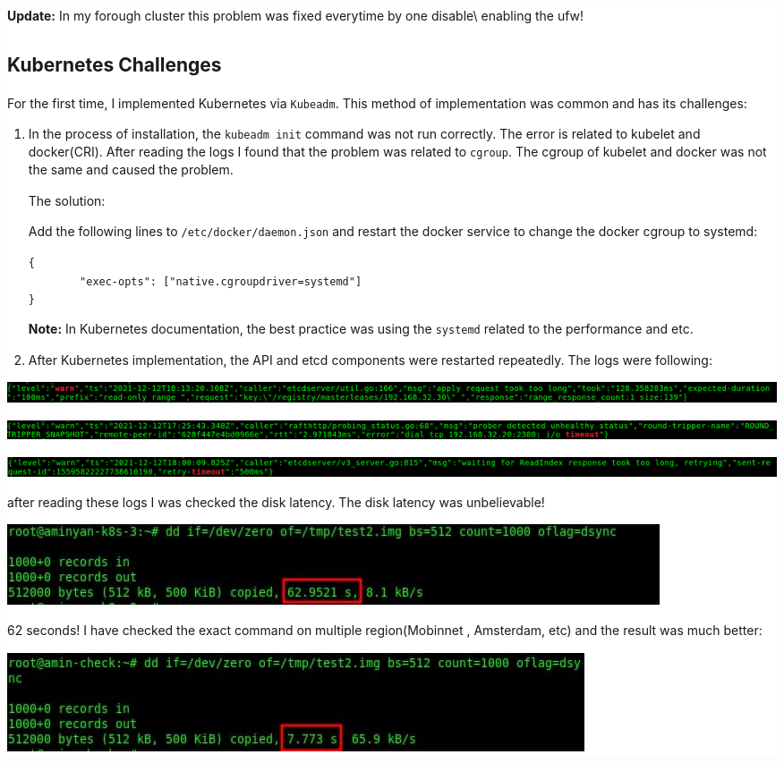 **Update:** In my forough cluster this problem was fixed everytime by one disable\ enabling the ufw!

## Kubernetes Challenges

 For the first time, I implemented Kubernetes via `Kubeadm`. This method of implementation was common and has its challenges:

1. In the process of installation, the `kubeadm init` command was not run correctly. The error is related to kubelet and docker(CRI). After reading the logs I found that the problem was related to `cgroup`. The cgroup of kubelet and docker was not the same and caused the problem.

   The solution:

   Add the following lines to `/etc/docker/daemon.json` and restart the docker service to change the docker cgroup to systemd:

   ```shell
   {
           "exec-opts": ["native.cgroupdriver=systemd"]
   }
   ```

   **Note:** In Kubernetes documentation, the best practice was using the `systemd`  related to the performance and etc.

   

2. After Kubernetes implementation, the API and etcd components were restarted repeatedly. The logs were following:

![etcd-log-1](./images/etcd-log-1.png)

![etcd-log-2](./images/etcd-log-2.png)

![etcd-log-3](./images/etcd-log-3.png)

after reading these logs I was checked the disk latency. The disk latency was unbelievable!

![Disk-latency-1](./images/dd-test-1.jpg)

62 seconds! I have checked the exact command on multiple region(Mobinnet , Amsterdam, etc) and the result was much better:

![Disk-latency-2](./images/dd-test-2.jpg)

